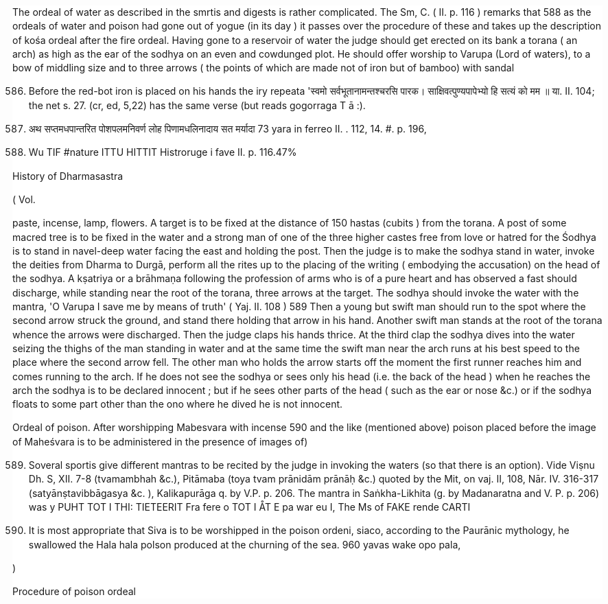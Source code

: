 The ordeal of water as described in the smrtis and digests is rather complicated. The Sm, C. ( II. p. 116 ) remarks that 588 as the ordeals of water and poison had gone out of yogue (in its day ) it passes over the procedure of these and takes up the description of kośa ordeal after the fire ordeal. Having gone to a reservoir of water the judge should get erected on its bank a torana ( an arch) as high as the ear of the sodhya on an even and cowdunged plot. He should offer worship to Varupa (Lord of waters), to a bow of middling size and to three arrows ( the points of which are made not of iron but of bamboo) with sandal 

586. Before the red-bot iron is placed on his hands the iry repeata 'स्वमो सर्वभूतानामन्तश्चरसि पारक। साक्षिवत्पुण्यपापेभ्यो हि सत्यं को मम ॥ या. II. 104; the net s. 27. (cr, ed, 5,22) has the same verse (but reads gogorraga T ā :). 

587. अथ सप्तमधपान्तरित पोशपलमनिवर्ण लोह पिणामधलिनादाय सत मर्यादा 73 yara in ferreo II. . 112, 14. \#. p. 196, 

588. Wu TIF \#nature ITTU HITTIT Histroruge i fave II. p. 116.47% 

History of Dharmasastra 

( Vol. 

paste, incense, lamp, flowers. A target is to be fixed at the distance of 150 hastas (cubits ) from the torana. A post of some macred tree is to be fixed in the water and a strong man of one of the three higher castes free from love or hatred for the Śodhya is to stand in navel-deep water facing the east and holding the post. Then the judge is to make the sodhya stand in water, invoke the deities from Dharma to Durgā, perform all the rites up to the placing of the writing ( embodying the accusation) on the head of the sodhya. A kṣatriya or a brāhmaṇa following the profession of arms who is of a pure heart and has observed a fast should discharge, while standing near the root of the torana, three arrows at the target. The sodhya should invoke the water with the mantra, 'O Varupa I save me by means of truth' ( Yaj. II. 108 ) 589 Then a young but swift man should run to the spot where the second arrow struck the ground, and stand there holding that arrow in his hand. Another swift man stands at the root of the torana whence the arrows were discharged. Then the judge claps his hands thrice. At the third clap the sodhya dives into the water seizing the thighs of the man standing in water and at the same time the swift man near the arch runs at his best speed to the place where the second arrow fell. The other man who holds the arrow starts off the moment the first runner reaches him and comes running to the arch. If he does not see the sodhya or sees only his head (i.e. the back of the head ) when he reaches the arch the sodhya is to be declared innocent ; but if he sees other parts of the head ( such as the ear or nose &c.) or if the sodhya floats to some part other than the ono where he dived he is not innocent. 

Ordeal of poison. After worshipping Mabesvara with incense 590 and the like (mentioned above) poison placed before the image of Maheśvara is to be administered in the presence of images of) 

589. Soveral sportis give different mantras to be recited by the judge in invoking the waters (so that there is an option). Vide Viṣnu Dh. S, XII. 7-8 (tvamambhah &c.), Pitāmaba (toya tvam prānidām prānāḥ &c.) quoted by the Mit, on vaj. II, 108, Nār. IV. 316-317 (satyānṣtavibbāgasya &c. ), Kalikapurāga q. by V.P. p. 206. The mantra in Saṅkha-Likhita (g. by Madanaratna and V. P. p. 206) was y PUHT TOT I THI: TIETEERIT Fra fere o TOT I ÅT E pa war eu I, The Ms of FAKE rende CARTI 

590. It is most appropriate that Siva is to be worshipped in the poison ordeni, siaco, according to the Paurānic mythology, he swallowed the Hala hala polson produced at the churning of the sea. 960 yavas wake opo pala, 

) 

Procedure of poison ordeal 
